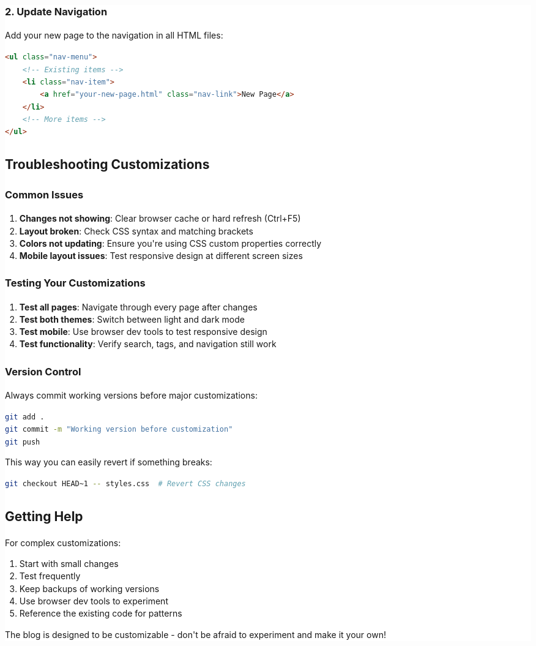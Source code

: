 ### 2. Update Navigation

Add your new page to the navigation in all HTML files:
```html
<ul class="nav-menu">
    <!-- Existing items -->
    <li class="nav-item">
        <a href="your-new-page.html" class="nav-link">New Page</a>
    </li>
    <!-- More items -->
</ul>
```

## Troubleshooting Customizations

### Common Issues

1. **Changes not showing**: Clear browser cache or hard refresh (Ctrl+F5)
2. **Layout broken**: Check CSS syntax and matching brackets
3. **Colors not updating**: Ensure you're using CSS custom properties correctly
4. **Mobile layout issues**: Test responsive design at different screen sizes

### Testing Your Customizations

1. **Test all pages**: Navigate through every page after changes
2. **Test both themes**: Switch between light and dark mode
3. **Test mobile**: Use browser dev tools to test responsive design
4. **Test functionality**: Verify search, tags, and navigation still work

### Version Control

Always commit working versions before major customizations:
```bash
git add .
git commit -m "Working version before customization"
git push
```

This way you can easily revert if something breaks:
```bash
git checkout HEAD~1 -- styles.css  # Revert CSS changes
```

## Getting Help

For complex customizations:
1. Start with small changes
2. Test frequently
3. Keep backups of working versions
4. Use browser dev tools to experiment
5. Reference the existing code for patterns

The blog is designed to be customizable - don't be afraid to experiment and make it your own!